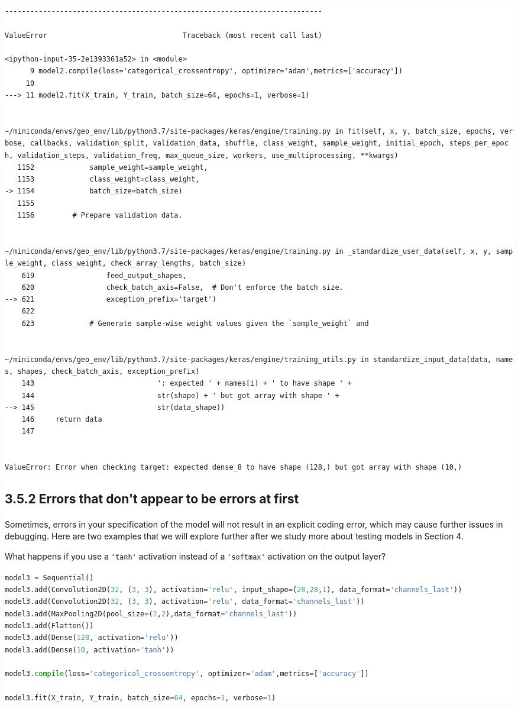 
    ---------------------------------------------------------------------------

    ValueError                                Traceback (most recent call last)

    <ipython-input-35-2e1393361a52> in <module>
          9 model2.compile(loss='categorical_crossentropy', optimizer='adam',metrics=['accuracy'])
         10 
    ---> 11 model2.fit(X_train, Y_train, batch_size=64, epochs=1, verbose=1)
    

    ~/miniconda/envs/geo_env/lib/python3.7/site-packages/keras/engine/training.py in fit(self, x, y, batch_size, epochs, verbose, callbacks, validation_split, validation_data, shuffle, class_weight, sample_weight, initial_epoch, steps_per_epoch, validation_steps, validation_freq, max_queue_size, workers, use_multiprocessing, **kwargs)
       1152             sample_weight=sample_weight,
       1153             class_weight=class_weight,
    -> 1154             batch_size=batch_size)
       1155 
       1156         # Prepare validation data.


    ~/miniconda/envs/geo_env/lib/python3.7/site-packages/keras/engine/training.py in _standardize_user_data(self, x, y, sample_weight, class_weight, check_array_lengths, batch_size)
        619                 feed_output_shapes,
        620                 check_batch_axis=False,  # Don't enforce the batch size.
    --> 621                 exception_prefix='target')
        622 
        623             # Generate sample-wise weight values given the `sample_weight` and


    ~/miniconda/envs/geo_env/lib/python3.7/site-packages/keras/engine/training_utils.py in standardize_input_data(data, names, shapes, check_batch_axis, exception_prefix)
        143                             ': expected ' + names[i] + ' to have shape ' +
        144                             str(shape) + ' but got array with shape ' +
    --> 145                             str(data_shape))
        146     return data
        147 


    ValueError: Error when checking target: expected dense_8 to have shape (128,) but got array with shape (10,)


## 3.5.2 Errors that don't appear to be errors at first

Sometimes, errors in your specification of the model will not result in an explicit coding error, which may cause further issues in debugging.  Here are two examples that we will explore further after we study more about testing models in Section 4.

What happens if you use a `'tanh'` activation instead of a `'softmax'` activation on the output layer?


```python
model3 = Sequential()
model3.add(Convolution2D(32, (3, 3), activation='relu', input_shape=(28,28,1), data_format='channels_last'))
model3.add(Convolution2D(32, (3, 3), activation='relu', data_format='channels_last'))
model3.add(MaxPooling2D(pool_size=(2,2),data_format='channels_last'))
model3.add(Flatten())
model3.add(Dense(128, activation='relu'))
model3.add(Dense(10, activation='tanh'))

model3.compile(loss='categorical_crossentropy', optimizer='adam',metrics=['accuracy'])

model3.fit(X_train, Y_train, batch_size=64, epochs=1, verbose=1)
```
